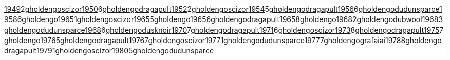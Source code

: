 <a href='https://limitlesstcg.com/decks/list/jp/28977'></a></td></tr><tr><td><a href='https://limitlesstcg.com/tournaments/jp/1949'>1949</a></td><td>2</td><td><a href='https://limitlesstcg.com/decks/list/jp/29006'>gholdengo</a></td><td><a href='https://limitlesstcg.com/decks/list/jp/29006'>scizor</a></td></tr><tr><td><a href='https://limitlesstcg.com/tournaments/jp/1950'>1950</a></td><td>6</td><td><a href='https://limitlesstcg.com/decks/list/jp/29026'>gholdengo</a></td><td><a href='https://limitlesstcg.com/decks/list/jp/29026'>dragapult</a></td></tr><tr><td><a href='https://limitlesstcg.com/tournaments/jp/1952'>1952</a></td><td>2</td><td><a href='https://limitlesstcg.com/decks/list/jp/29054'>gholdengo</a></td><td><a href='https://limitlesstcg.com/decks/list/jp/29054'>scizor</a></td></tr><tr><td><a href='https://limitlesstcg.com/tournaments/jp/1954'>1954</a></td><td>5</td><td><a href='https://limitlesstcg.com/decks/list/jp/29088'>gholdengo</a></td><td><a href='https://limitlesstcg.com/decks/list/jp/29088'>dragapult</a></td></tr><tr><td><a href='https://limitlesstcg.com/tournaments/jp/1956'>1956</a></td><td>6</td><td><a href='https://limitlesstcg.com/decks/list/jp/29121'>gholdengo</a></td><td><a href='https://limitlesstcg.com/decks/list/jp/29121'>dudunsparce</a></td></tr><tr><td><a href='https://limitlesstcg.com/tournaments/jp/1958'>1958</a></td><td>6</td><td><a href='https://limitlesstcg.com/decks/list/jp/29153'>gholdengo</a></td><td><a href='https://limitlesstcg.com/decks/list/jp/29153'></a></td></tr><tr><td><a href='https://limitlesstcg.com/tournaments/jp/1965'>1965</a></td><td>1</td><td><a href='https://limitlesstcg.com/decks/list/jp/29259'>gholdengo</a></td><td><a href='https://limitlesstcg.com/decks/list/jp/29259'>scizor</a></td></tr><tr><td><a href='https://limitlesstcg.com/tournaments/jp/1965'>1965</a></td><td>5</td><td><a href='https://limitlesstcg.com/decks/list/jp/29263'>gholdengo</a></td><td><a href='https://limitlesstcg.com/decks/list/jp/29263'></a></td></tr><tr><td><a href='https://limitlesstcg.com/tournaments/jp/1965'>1965</a></td><td>6</td><td><a href='https://limitlesstcg.com/decks/list/jp/29264'>gholdengo</a></td><td><a href='https://limitlesstcg.com/decks/list/jp/29264'>dragapult</a></td></tr><tr><td><a href='https://limitlesstcg.com/tournaments/jp/1965'>1965</a></td><td>8</td><td><a href='https://limitlesstcg.com/decks/list/jp/29266'>gholdengo</a></td><td><a href='https://limitlesstcg.com/decks/list/jp/29266'></a></td></tr><tr><td><a href='https://limitlesstcg.com/tournaments/jp/1968'>1968</a></td><td>2</td><td><a href='https://limitlesstcg.com/decks/list/jp/29308'>gholdengo</a></td><td><a href='https://limitlesstcg.com/decks/list/jp/29308'>dubwool</a></td></tr><tr><td><a href='https://limitlesstcg.com/tournaments/jp/1968'>1968</a></td><td>3</td><td><a href='https://limitlesstcg.com/decks/list/jp/29309'>gholdengo</a></td><td><a href='https://limitlesstcg.com/decks/list/jp/29309'>dudunsparce</a></td></tr><tr><td><a href='https://limitlesstcg.com/tournaments/jp/1968'>1968</a></td><td>6</td><td><a href='https://limitlesstcg.com/decks/list/jp/29312'>gholdengo</a></td><td><a href='https://limitlesstcg.com/decks/list/jp/29312'>dusknoir</a></td></tr><tr><td><a href='https://limitlesstcg.com/tournaments/jp/1970'>1970</a></td><td>7</td><td><a href='https://limitlesstcg.com/decks/list/jp/29345'>gholdengo</a></td><td><a href='https://limitlesstcg.com/decks/list/jp/29345'>dragapult</a></td></tr><tr><td><a href='https://limitlesstcg.com/tournaments/jp/1971'>1971</a></td><td>6</td><td><a href='https://limitlesstcg.com/decks/list/jp/29359'>gholdengo</a></td><td><a href='https://limitlesstcg.com/decks/list/jp/29359'>scizor</a></td></tr><tr><td><a href='https://limitlesstcg.com/tournaments/jp/1973'>1973</a></td><td>8</td><td><a href='https://limitlesstcg.com/decks/list/jp/29393'>gholdengo</a></td><td><a href='https://limitlesstcg.com/decks/list/jp/29393'>dragapult</a></td></tr><tr><td><a href='https://limitlesstcg.com/tournaments/jp/1975'>1975</a></td><td>7</td><td><a href='https://limitlesstcg.com/decks/list/jp/29424'>gholdengo</a></td><td><a href='https://limitlesstcg.com/decks/list/jp/29424'></a></td></tr><tr><td><a href='https://limitlesstcg.com/tournaments/jp/1976'>1976</a></td><td>5</td><td><a href='https://limitlesstcg.com/decks/list/jp/29438'>gholdengo</a></td><td><a href='https://limitlesstcg.com/decks/list/jp/29438'>dragapult</a></td></tr><tr><td><a href='https://limitlesstcg.com/tournaments/jp/1976'>1976</a></td><td>7</td><td><a href='https://limitlesstcg.com/decks/list/jp/29440'>gholdengo</a></td><td><a href='https://limitlesstcg.com/decks/list/jp/29440'>scizor</a></td></tr><tr><td><a href='https://limitlesstcg.com/tournaments/jp/1977'>1977</a></td><td>1</td><td><a href='https://limitlesstcg.com/decks/list/jp/29450'>gholdengo</a></td><td><a href='https://limitlesstcg.com/decks/list/jp/29450'>dudunsparce</a></td></tr><tr><td><a href='https://limitlesstcg.com/tournaments/jp/1977'>1977</a></td><td>7</td><td><a href='https://limitlesstcg.com/decks/list/jp/29456'>gholdengo</a></td><td><a href='https://limitlesstcg.com/decks/list/jp/29456'>grafaiai</a></td></tr><tr><td><a href='https://limitlesstcg.com/tournaments/jp/1978'>1978</a></td><td>8</td><td><a href='https://limitlesstcg.com/decks/list/jp/29473'>gholdengo</a></td><td><a href='https://limitlesstcg.com/decks/list/jp/29473'>dragapult</a></td></tr><tr><td><a href='https://limitlesstcg.com/tournaments/jp/1979'>1979</a></td><td>1</td><td><a href='https://limitlesstcg.com/decks/list/jp/29482'>gholdengo</a></td><td><a href='https://limitlesstcg.com/decks/list/jp/29482'>scizor</a></td></tr><tr><td><a href='https://limitlesstcg.com/tournaments/jp/1980'>1980</a></td><td>5</td><td><a href='https://limitlesstcg.com/decks/list/jp/29502'>gholdengo</a></td><td><a href='https://limitlesstcg.com/decks/list/jp/29502'>dudunsparce</a></td></tr><tr><td>